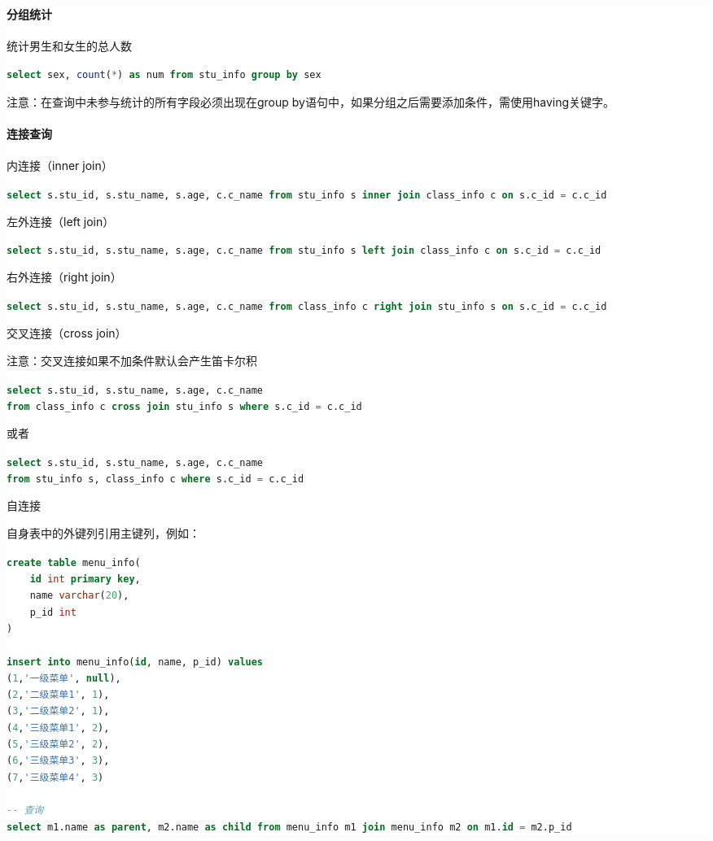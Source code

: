 #### 分组统计

统计男生和女生的总人数

~~~sql
select sex, count(*) as num from stu_info group by sex 
~~~

注意：在查询中未参与统计的所有字段必须出现在group by语句中，如果分组之后需要添加条件，需使用having关键字。

#### 连接查询

内连接（inner join）

~~~sql
select s.stu_id, s.stu_name, s.age, c.c_name from stu_info s inner join class_info c on s.c_id = c.c_id
~~~

左外连接（left join）

~~~sql
select s.stu_id, s.stu_name, s.age, c.c_name from stu_info s left join class_info c on s.c_id = c.c_id
~~~

右外连接（right join）

~~~sql
select s.stu_id, s.stu_name, s.age, c.c_name from class_info c right join stu_info s on s.c_id = c.c_id
~~~

交叉连接（cross join）

注意：交叉连接如果不加条件默认会产生笛卡尔积

~~~sql
select s.stu_id, s.stu_name, s.age, c.c_name 
from class_info c cross join stu_info s where s.c_id = c.c_id
~~~

或者

~~~sql
select s.stu_id, s.stu_name, s.age, c.c_name
from stu_info s, class_info c where s.c_id = c.c_id
~~~

自连接

自身表中的外键列引用主键列，例如：

~~~sql
create table menu_info(
	id int primary key,
	name varchar(20),
	p_id int 
)

insert into menu_info(id, name, p_id) values
(1,'一级菜单', null),
(2,'二级菜单1', 1),
(3,'二级菜单2', 1),
(4,'三级菜单1', 2),
(5,'三级菜单2', 2),
(6,'三级菜单3', 3),
(7,'三级菜单4', 3)

-- 查询
select m1.name as parent, m2.name as child from menu_info m1 join menu_info m2 on m1.id = m2.p_id
~~~
